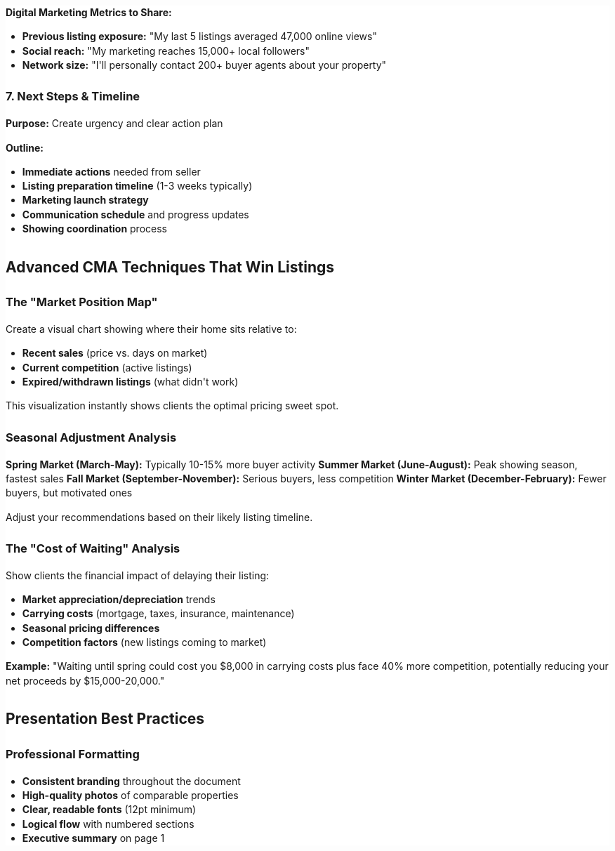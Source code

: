 **Digital Marketing Metrics to Share:**
- **Previous listing exposure:** "My last 5 listings averaged 47,000 online views"
- **Social reach:** "My marketing reaches 15,000+ local followers"
- **Network size:** "I'll personally contact 200+ buyer agents about your property"

### 7. Next Steps & Timeline
**Purpose:** Create urgency and clear action plan

**Outline:**
- **Immediate actions** needed from seller
- **Listing preparation timeline** (1-3 weeks typically)
- **Marketing launch strategy** 
- **Communication schedule** and progress updates
- **Showing coordination** process

## Advanced CMA Techniques That Win Listings

### The "Market Position Map"
Create a visual chart showing where their home sits relative to:
- **Recent sales** (price vs. days on market)
- **Current competition** (active listings)
- **Expired/withdrawn listings** (what didn't work)

This visualization instantly shows clients the optimal pricing sweet spot.

### Seasonal Adjustment Analysis
**Spring Market (March-May):** Typically 10-15% more buyer activity
**Summer Market (June-August):** Peak showing season, fastest sales
**Fall Market (September-November):** Serious buyers, less competition
**Winter Market (December-February):** Fewer buyers, but motivated ones

Adjust your recommendations based on their likely listing timeline.

### The "Cost of Waiting" Analysis
Show clients the financial impact of delaying their listing:
- **Market appreciation/depreciation** trends
- **Carrying costs** (mortgage, taxes, insurance, maintenance)
- **Seasonal pricing differences**
- **Competition factors** (new listings coming to market)

**Example:** "Waiting until spring could cost you $8,000 in carrying costs plus face 40% more competition, potentially reducing your net proceeds by $15,000-20,000."

## Presentation Best Practices

### Professional Formatting
- **Consistent branding** throughout the document
- **High-quality photos** of comparable properties
- **Clear, readable fonts** (12pt minimum)
- **Logical flow** with numbered sections
- **Executive summary** on page 1
